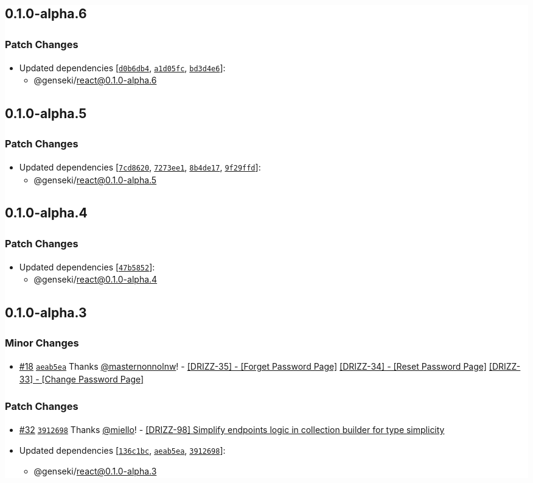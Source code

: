 ## 0.1.0-alpha.6

### Patch Changes

- Updated dependencies [[`d0b6db4`](https://github.com/softnetics/genseki/commit/d0b6db459c0b0b2aa6b91fe1da32a8394c88c369), [`a1d05fc`](https://github.com/softnetics/genseki/commit/a1d05fc4550b5a91d81710ed264e01bd29edbf8d), [`bd3d4e6`](https://github.com/softnetics/genseki/commit/bd3d4e65b8c04368c8d8ec595217b8c5c6d25ce8)]:
  - @genseki/react@0.1.0-alpha.6

## 0.1.0-alpha.5

### Patch Changes

- Updated dependencies [[`7cd8620`](https://github.com/softnetics/genseki/commit/7cd86208b821fcc0d36f46d50a4ea207215fb1f6), [`7273ee1`](https://github.com/softnetics/genseki/commit/7273ee143ff173483cecf5fd35d6d81d619fdddd), [`8b4de17`](https://github.com/softnetics/genseki/commit/8b4de178c9fe3d96dc6aef40086e441395ee51b1), [`9f29ffd`](https://github.com/softnetics/genseki/commit/9f29ffd462fd2b37085a51b2f18463ad65e7de05)]:
  - @genseki/react@0.1.0-alpha.5

## 0.1.0-alpha.4

### Patch Changes

- Updated dependencies [[`47b5852`](https://github.com/softnetics/genseki/commit/47b5852dc417682b1aee80cf5c8fbd7ff97484ad)]:
  - @genseki/react@0.1.0-alpha.4

## 0.1.0-alpha.3

### Minor Changes

- [#18](https://github.com/softnetics/genseki/pull/18) [`aeab5ea`](https://github.com/softnetics/genseki/commit/aeab5ea296865069c006e7c6aa5d8f75e70b0743) Thanks [@masternonnolnw](https://github.com/masternonnolnw)! - [[DRIZZ-35] - [Forget Password Page]](https://app.plane.so/softnetics/browse/DRIZZ-35/)
  [[DRIZZ-34] - [Reset Password Page]](https://app.plane.so/softnetics/browse/DRIZZ-34/)
  [[DRIZZ-33] - [Change Password Page]](https://app.plane.so/softnetics/browse/DRIZZ-33/)

### Patch Changes

- [#32](https://github.com/softnetics/genseki/pull/32) [`3912698`](https://github.com/softnetics/genseki/commit/391269852c302a3c3ce273346786d751e4e7e4da) Thanks [@miello](https://github.com/miello)! - [[DRIZZ-98] Simplify endpoints logic in collection builder for type simplicity](https://app.plane.so/softnetics/browse/DRIZZ-98/)

- Updated dependencies [[`136c1bc`](https://github.com/softnetics/genseki/commit/136c1bc5427853b7c063c96d51a3c1c6cd409303), [`aeab5ea`](https://github.com/softnetics/genseki/commit/aeab5ea296865069c006e7c6aa5d8f75e70b0743), [`3912698`](https://github.com/softnetics/genseki/commit/391269852c302a3c3ce273346786d751e4e7e4da)]:
  - @genseki/react@0.1.0-alpha.3
